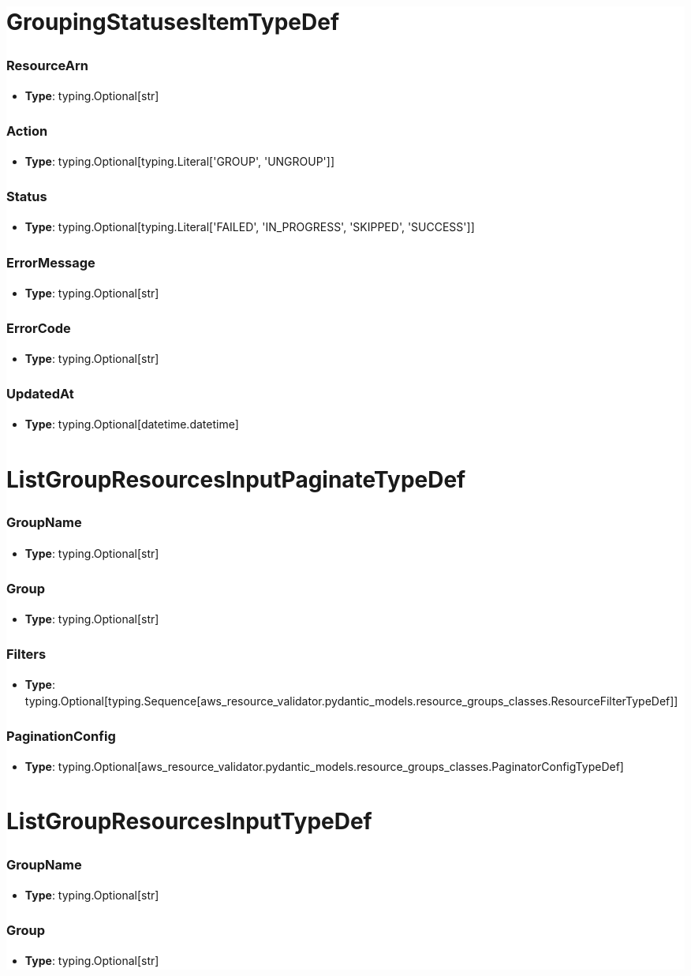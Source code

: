 
# GroupingStatusesItemTypeDef

### ResourceArn
- **Type**: typing.Optional[str]

### Action
- **Type**: typing.Optional[typing.Literal['GROUP', 'UNGROUP']]

### Status
- **Type**: typing.Optional[typing.Literal['FAILED', 'IN_PROGRESS', 'SKIPPED', 'SUCCESS']]

### ErrorMessage
- **Type**: typing.Optional[str]

### ErrorCode
- **Type**: typing.Optional[str]

### UpdatedAt
- **Type**: typing.Optional[datetime.datetime]


# ListGroupResourcesInputPaginateTypeDef

### GroupName
- **Type**: typing.Optional[str]

### Group
- **Type**: typing.Optional[str]

### Filters
- **Type**: typing.Optional[typing.Sequence[aws_resource_validator.pydantic_models.resource_groups_classes.ResourceFilterTypeDef]]

### PaginationConfig
- **Type**: typing.Optional[aws_resource_validator.pydantic_models.resource_groups_classes.PaginatorConfigTypeDef]


# ListGroupResourcesInputTypeDef

### GroupName
- **Type**: typing.Optional[str]

### Group
- **Type**: typing.Optional[str]
